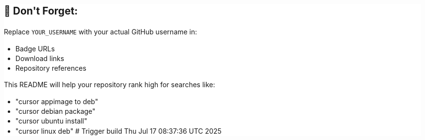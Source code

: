 ## 📝 **Don't Forget:**
Replace `YOUR_USERNAME` with your actual GitHub username in:
- Badge URLs
- Download links
- Repository references

This README will help your repository rank high for searches like:
- "cursor appimage to deb"
- "cursor debian package"
- "cursor ubuntu install"
- "cursor linux deb" # Trigger build Thu Jul 17 08:37:36 UTC 2025
